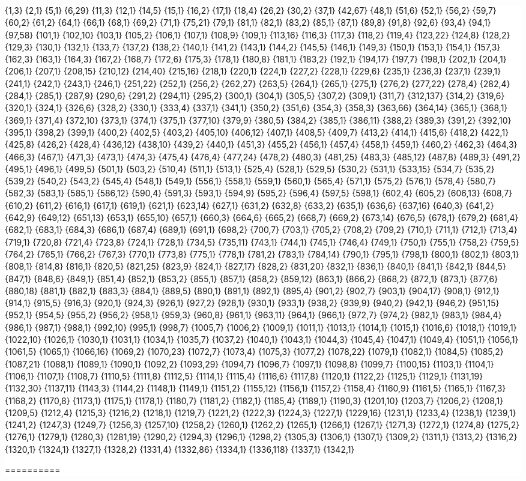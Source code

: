 {1,3} {2,1} {5,1} {6,29} {11,3} {12,1} {14,5} {15,1} {16,2} {17,1} {18,4} {26,2} {30,2} {37,1} {42,67} {48,1} {51,6} {52,1} {56,2} {59,7} {60,2} {61,2} {64,1} {66,1} {68,1} {69,2} {71,1} {75,21} {79,1} {81,1} {82,1} {83,2} {85,1} {87,1} {89,8} {91,8} {92,6} {93,4} {94,1} {97,58} {101,1} {102,10} {103,1} {105,2} {106,1} {107,1} {108,9} {109,1} {113,16} {116,3} {117,3} {118,2} {119,4} {123,22} {124,8} {128,2} {129,3} {130,1} {132,1} {133,7} {137,2} {138,2} {140,1} {141,2} {143,1} {144,2} {145,5} {146,1} {149,3} {150,1} {153,1} {154,1} {157,3} {162,3} {163,1} {164,3} {167,2} {168,7} {172,6} {175,3} {178,1} {180,8} {181,1} {183,2} {192,1} {194,17} {197,7} {198,1} {202,1} {204,1} {206,1} {207,1} {208,15} {210,12} {214,40} {215,16} {218,1} {220,1} {224,1} {227,2} {228,1} {229,6} {235,1} {236,3} {237,1} {239,1} {241,1} {242,1} {243,1} {246,1} {251,22} {252,1} {256,2} {262,27} {263,5} {264,1} {265,1} {275,1} {276,2} {277,22} {278,4} {282,4} {284,1} {285,1} {287,9} {290,6} {291,2} {294,11} {295,2} {300,1} {304,1} {305,5} {307,2} {309,1} {311,7} {312,137} {314,2} {319,6} {320,1} {324,1} {326,6} {328,2} {330,1} {333,4} {337,1} {341,1} {350,2} {351,6} {354,3} {358,3} {363,66} {364,14} {365,1} {368,1} {369,1} {371,4} {372,10} {373,1} {374,1} {375,1} {377,10} {379,9} {380,5} {384,2} {385,1} {386,11} {388,2} {389,3} {391,2} {392,10} {395,1} {398,2} {399,1} {400,2} {402,5} {403,2} {405,10} {406,12} {407,1} {408,5} {409,7} {413,2} {414,1} {415,6} {418,2} {422,1} {425,8} {426,2} {428,4} {436,12} {438,10} {439,2} {440,1} {451,3} {455,2} {456,1} {457,4} {458,1} {459,1} {460,2} {462,3} {464,3} {466,3} {467,1} {471,3} {473,1} {474,3} {475,4} {476,4} {477,24} {478,2} {480,3} {481,25} {483,3} {485,12} {487,8} {489,3} {491,2} {495,1} {496,1} {499,5} {501,1} {503,2} {510,4} {511,1} {513,1} {525,4} {528,1} {529,5} {530,2} {531,1} {533,15} {534,7} {535,2} {539,2} {540,2} {543,2} {545,4} {548,1} {549,1} {556,1} {558,1} {559,1} {560,1} {565,4} {571,1} {575,2} {576,1} {578,4} {580,7} {582,3} {583,1} {585,1} {586,12} {590,4} {591,3} {593,1} {594,9} {595,2} {596,4} {597,5} {598,1} {602,4} {605,2} {606,13} {608,7} {610,2} {611,2} {616,1} {617,1} {619,1} {621,1} {623,14} {627,1} {631,2} {632,8} {633,2} {635,1} {636,6} {637,16} {640,3} {641,2} {642,9} {649,12} {651,13} {653,1} {655,10} {657,1} {660,3} {664,6} {665,2} {668,7} {669,2} {673,14} {676,5} {678,1} {679,2} {681,4} {682,1} {683,1} {684,3} {686,1} {687,4} {689,1} {691,1} {698,2} {700,7} {703,1} {705,2} {708,2} {709,2} {710,1} {711,1} {712,1} {713,4} {719,1} {720,8} {721,4} {723,8} {724,1} {728,1} {734,5} {735,11} {743,1} {744,1} {745,1} {746,4} {749,1} {750,1} {755,1} {758,2} {759,5} {764,2} {765,1} {766,2} {767,3} {770,1} {773,8} {775,1} {778,1} {781,2} {783,1} {784,14} {790,1} {795,1} {798,1} {800,1} {802,1} {803,1} {808,1} {814,8} {816,1} {820,5} {821,25} {823,9} {824,1} {827,17} {828,2} {831,20} {832,1} {836,1} {840,1} {841,1} {842,1} {844,5} {847,1} {848,6} {849,1} {851,4} {852,1} {853,2} {855,1} {857,1} {858,2} {859,12} {863,1} {866,2} {868,2} {872,1} {873,1} {877,6} {880,18} {881,1} {882,1} {883,3} {884,1} {889,5} {890,1} {891,1} {892,1} {895,4} {901,2} {902,7} {903,1} {904,17} {908,1} {912,1} {914,1} {915,5} {916,3} {920,1} {924,3} {926,1} {927,2} {928,1} {930,1} {933,1} {938,2} {939,9} {940,2} {942,1} {946,2} {951,15} {952,1} {954,5} {955,2} {956,2} {958,1} {959,3} {960,8} {961,1} {963,11} {964,1} {966,1} {972,7} {974,2} {982,1} {983,1} {984,4} {986,1} {987,1} {988,1} {992,10} {995,1} {998,7} {1005,7} {1006,2} {1009,1} {1011,1} {1013,1} {1014,1} {1015,1} {1016,6} {1018,1} {1019,1} {1022,10} {1026,1} {1030,1} {1031,1} {1034,1} {1035,7} {1037,2} {1040,1} {1043,1} {1044,3} {1045,4} {1047,1} {1049,4} {1051,1} {1056,1} {1061,5} {1065,1} {1066,16} {1069,2} {1070,23} {1072,7} {1073,4} {1075,3} {1077,2} {1078,22} {1079,1} {1082,1} {1084,5} {1085,2} {1087,21} {1088,1} {1089,1} {1090,1} {1092,2} {1093,29} {1094,7} {1096,7} {1097,1} {1098,8} {1099,7} {1100,15} {1103,1} {1104,1} {1106,1} {1107,1} {1108,7} {1110,5} {1111,8} {1112,5} {1114,1} {1115,4} {1116,6} {1117,8} {1120,1} {1122,2} {1125,1} {1129,1} {1131,19} {1132,30} {1137,11} {1143,3} {1144,2} {1148,1} {1149,1} {1151,2} {1155,12} {1156,1} {1157,2} {1158,4} {1160,9} {1161,5} {1165,1} {1167,3} {1168,2} {1170,8} {1173,1} {1175,1} {1178,1} {1180,7} {1181,2} {1182,1} {1185,4} {1189,1} {1190,3} {1201,10} {1203,7} {1206,2} {1208,1} {1209,5} {1212,4} {1215,3} {1216,2} {1218,1} {1219,7} {1221,2} {1222,3} {1224,3} {1227,1} {1229,16} {1231,1} {1233,4} {1238,1} {1239,1} {1241,2} {1247,3} {1249,7} {1256,3} {1257,10} {1258,2} {1260,1} {1262,2} {1265,1} {1266,1} {1267,1} {1271,3} {1272,1} {1274,8} {1275,2} {1276,1} {1279,1} {1280,3} {1281,19} {1290,2} {1294,3} {1296,1} {1298,2} {1305,3} {1306,1} {1307,1} {1309,2} {1311,1} {1313,2} {1316,2} {1320,1} {1324,1} {1327,1} {1328,2} {1331,4} {1332,86} {1334,1} {1336,118} {1337,1} {1342,1} 


==========
